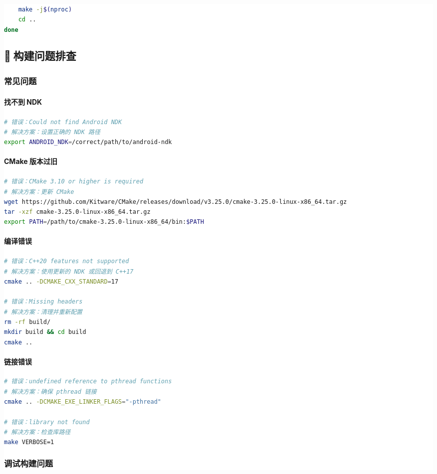```bash
    make -j$(nproc)
    cd ..
done
```

## 🐛 构建问题排查

### 常见问题

#### 找不到 NDK

```bash
# 错误：Could not find Android NDK
# 解决方案：设置正确的 NDK 路径
export ANDROID_NDK=/correct/path/to/android-ndk
```

#### CMake 版本过旧

```bash
# 错误：CMake 3.10 or higher is required
# 解决方案：更新 CMake
wget https://github.com/Kitware/CMake/releases/download/v3.25.0/cmake-3.25.0-linux-x86_64.tar.gz
tar -xzf cmake-3.25.0-linux-x86_64.tar.gz
export PATH=/path/to/cmake-3.25.0-linux-x86_64/bin:$PATH
```

#### 编译错误

```bash
# 错误：C++20 features not supported
# 解决方案：使用更新的 NDK 或回退到 C++17
cmake .. -DCMAKE_CXX_STANDARD=17

# 错误：Missing headers
# 解决方案：清理并重新配置
rm -rf build/
mkdir build && cd build
cmake ..
```

#### 链接错误

```bash
# 错误：undefined reference to pthread functions
# 解决方案：确保 pthread 链接
cmake .. -DCMAKE_EXE_LINKER_FLAGS="-pthread"

# 错误：library not found
# 解决方案：检查库路径
make VERBOSE=1
```

### 调试构建问题
